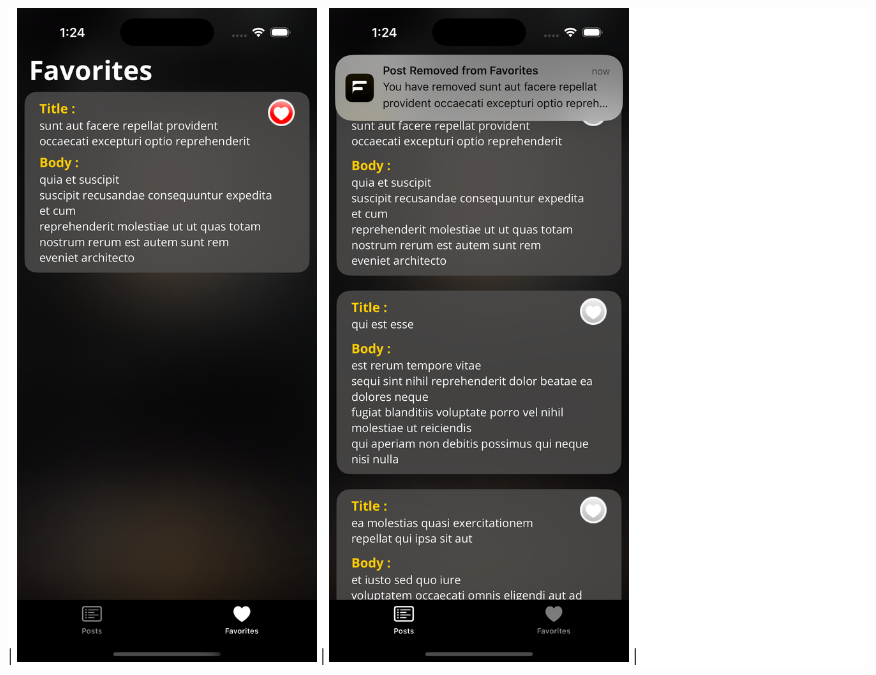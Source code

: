 | <img src="FakeBook/Screenshots/Favorite.png" width="300">  | <img src="FakeBook/Screenshots/RemovedFromFavNotification.png" width="300"> |
